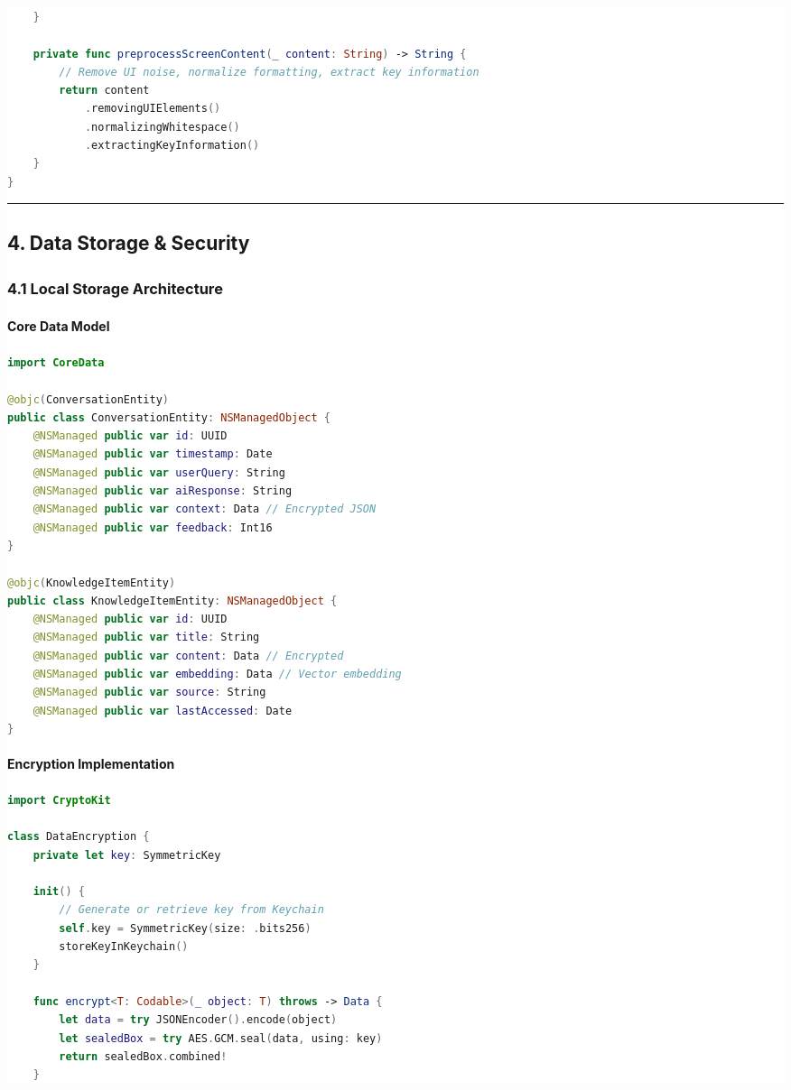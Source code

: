 ```swift
    }

    private func preprocessScreenContent(_ content: String) -> String {
        // Remove UI noise, normalize formatting, extract key information
        return content
            .removingUIElements()
            .normalizingWhitespace()
            .extractingKeyInformation()
    }
}
```

---

## 4. Data Storage & Security

### 4.1 Local Storage Architecture

#### Core Data Model

```swift
import CoreData

@objc(ConversationEntity)
public class ConversationEntity: NSManagedObject {
    @NSManaged public var id: UUID
    @NSManaged public var timestamp: Date
    @NSManaged public var userQuery: String
    @NSManaged public var aiResponse: String
    @NSManaged public var context: Data // Encrypted JSON
    @NSManaged public var feedback: Int16
}

@objc(KnowledgeItemEntity)
public class KnowledgeItemEntity: NSManagedObject {
    @NSManaged public var id: UUID
    @NSManaged public var title: String
    @NSManaged public var content: Data // Encrypted
    @NSManaged public var embedding: Data // Vector embedding
    @NSManaged public var source: String
    @NSManaged public var lastAccessed: Date
}
```

#### Encryption Implementation

```swift
import CryptoKit

class DataEncryption {
    private let key: SymmetricKey

    init() {
        // Generate or retrieve key from Keychain
        self.key = SymmetricKey(size: .bits256)
        storeKeyInKeychain()
    }

    func encrypt<T: Codable>(_ object: T) throws -> Data {
        let data = try JSONEncoder().encode(object)
        let sealedBox = try AES.GCM.seal(data, using: key)
        return sealedBox.combined!
    }

```